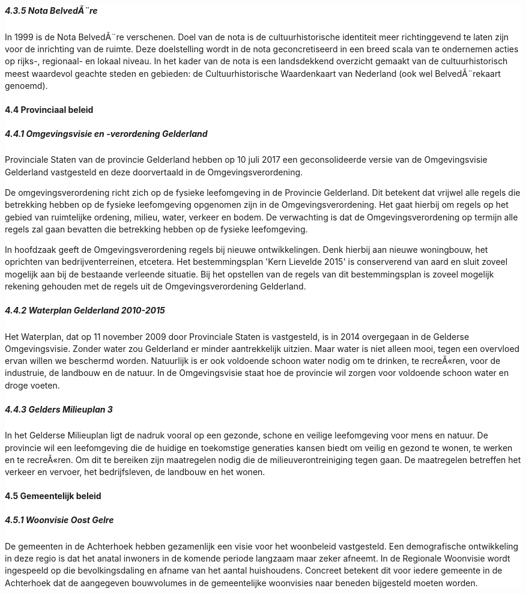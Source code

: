 ##### 4\.3\.5 Nota BelvedÃ¨re

In 1999 is de Nota BelvedÃ¨re verschenen. Doel van de nota is de cultuurhistorische identiteit meer richtinggevend te laten zijn voor de inrichting van de ruimte. Deze doelstelling wordt in de nota geconcretiseerd in een breed scala van te ondernemen acties op rijks\-, regionaal\- en lokaal niveau. In het kader van de nota is een landsdekkend overzicht gemaakt van de cultuurhistorisch meest waardevol geachte steden en gebieden: de Cultuurhistorische Waardenkaart van Nederland (ook wel BelvedÃ¨rekaart genoemd).

#### 4\.4 Provinciaal beleid

##### 4\.4\.1 Omgevingsvisie en \-verordening Gelderland

Provinciale Staten van de provincie Gelderland hebben op 10 juli 2017 een geconsolideerde versie van de Omgevingsvisie Gelderland vastgesteld en deze doorvertaald in de Omgevingsverordening.

De omgevingsverordening richt zich op de fysieke leefomgeving in de Provincie Gelderland. Dit betekent dat vrijwel alle regels die betrekking hebben op de fysieke leefomgeving opgenomen zijn in de Omgevingsverordening. Het gaat hierbij om regels op het gebied van ruimtelijke ordening, milieu, water, verkeer en bodem. De verwachting is dat de Omgevingsverordening op termijn alle regels zal gaan bevatten die betrekking hebben op de fysieke leefomgeving.

In hoofdzaak geeft de Omgevingsverordening regels bij nieuwe ontwikkelingen. Denk hierbij aan nieuwe woningbouw, het oprichten van bedrijventerreinen, etcetera. Het bestemmingsplan 'Kern Lievelde 2015' is conserverend van aard en sluit zoveel mogelijk aan bij de bestaande verleende situatie. Bij het opstellen van de regels van dit bestemmingsplan is zoveel mogelijk rekening gehouden met de regels uit de Omgevingsverordening Gelderland.

##### 4\.4\.2 Waterplan Gelderland 2010\-2015

Het Waterplan, dat op 11 november 2009 door Provinciale Staten is vastgesteld, is in 2014 overgegaan in de Gelderse Omgevingsvisie. Zonder water zou Gelderland er minder aantrekkelijk uitzien. Maar water is niet alleen mooi, tegen een overvloed ervan willen we beschermd worden. Natuurlijk is er ook voldoende schoon water nodig om te drinken, te recreÃ«ren, voor de industruie, de landbouw en de natuur. In de Omgevingsvisie staat hoe de provincie wil zorgen voor voldoende schoon water en droge voeten.

##### 4\.4\.3 Gelders Milieuplan 3

In het Gelderse Milieuplan ligt de nadruk vooral op een gezonde, schone en veilige leefomgeving voor mens en natuur. De provincie wil een leefomgeving die de huidige en toekomstige generaties kansen biedt om veilig en gezond te wonen, te werken en te recreÃ«ren. Om dit te bereiken zijn maatregelen nodig die de milieuverontreiniging tegen gaan. De maatregelen betreffen het verkeer en vervoer, het bedrijfsleven, de landbouw en het wonen.

#### 4\.5 Gemeentelijk beleid

##### 4\.5\.1 Woonvisie Oost Gelre

De gemeenten in de Achterhoek hebben gezamenlijk een visie voor het woonbeleid vastgesteld. Een demografische ontwikkeling in deze regio is dat het anatal inwoners in de komende periode langzaam maar zeker afneemt. In de Regionale Woonvisie wordt ingespeeld op die bevolkingsdaling en afname van het aantal huishoudens. Concreet betekent dit voor iedere gemeente in de Achterhoek dat de aangegeven bouwvolumes in de gemeentelijke woonvisies naar beneden bijgesteld moeten worden.
